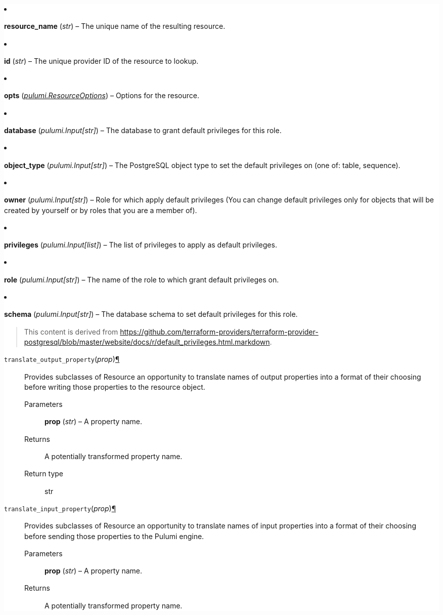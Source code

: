 <li><p><strong>resource_name</strong> (<em>str</em>) – The unique name of the resulting resource.</p></li>
<li><p><strong>id</strong> (<em>str</em>) – The unique provider ID of the resource to lookup.</p></li>
<li><p><strong>opts</strong> (<a class="reference internal" href="../pulumi/#pulumi.ResourceOptions" title="pulumi.ResourceOptions"><em>pulumi.ResourceOptions</em></a>) – Options for the resource.</p></li>
<li><p><strong>database</strong> (<em>pulumi.Input</em><em>[</em><em>str</em><em>]</em>) – The database to grant default privileges for this role.</p></li>
<li><p><strong>object_type</strong> (<em>pulumi.Input</em><em>[</em><em>str</em><em>]</em>) – The PostgreSQL object type to set the default privileges on (one of: table, sequence).</p></li>
<li><p><strong>owner</strong> (<em>pulumi.Input</em><em>[</em><em>str</em><em>]</em>) – Role for which apply default privileges (You can change default privileges only for objects that will be created by yourself or by roles that you are a member of).</p></li>
<li><p><strong>privileges</strong> (<em>pulumi.Input</em><em>[</em><em>list</em><em>]</em>) – The list of privileges to apply as default privileges.</p></li>
<li><p><strong>role</strong> (<em>pulumi.Input</em><em>[</em><em>str</em><em>]</em>) – The name of the role to which grant default privileges on.</p></li>
<li><p><strong>schema</strong> (<em>pulumi.Input</em><em>[</em><em>str</em><em>]</em>) – The database schema to set default privileges for this role.</p></li>
</ul>
</dd>
</dl>
<blockquote>
<div><p>This content is derived from <a class="reference external" href="https://github.com/terraform-providers/terraform-provider-postgresql/blob/master/website/docs/r/default_privileges.html.markdown">https://github.com/terraform-providers/terraform-provider-postgresql/blob/master/website/docs/r/default_privileges.html.markdown</a>.</p>
</div></blockquote>
</dd></dl>

<dl class="method">
<dt id="pulumi_postgresql.DefaultPrivileg.translate_output_property">
<code class="sig-name descname">translate_output_property</code><span class="sig-paren">(</span><em class="sig-param">prop</em><span class="sig-paren">)</span><a class="headerlink" href="#pulumi_postgresql.DefaultPrivileg.translate_output_property" title="Permalink to this definition">¶</a></dt>
<dd><p>Provides subclasses of Resource an opportunity to translate names of output properties
into a format of their choosing before writing those properties to the resource object.</p>
<dl class="field-list simple">
<dt class="field-odd">Parameters</dt>
<dd class="field-odd"><p><strong>prop</strong> (<em>str</em>) – A property name.</p>
</dd>
<dt class="field-even">Returns</dt>
<dd class="field-even"><p>A potentially transformed property name.</p>
</dd>
<dt class="field-odd">Return type</dt>
<dd class="field-odd"><p>str</p>
</dd>
</dl>
</dd></dl>

<dl class="method">
<dt id="pulumi_postgresql.DefaultPrivileg.translate_input_property">
<code class="sig-name descname">translate_input_property</code><span class="sig-paren">(</span><em class="sig-param">prop</em><span class="sig-paren">)</span><a class="headerlink" href="#pulumi_postgresql.DefaultPrivileg.translate_input_property" title="Permalink to this definition">¶</a></dt>
<dd><p>Provides subclasses of Resource an opportunity to translate names of input properties into
a format of their choosing before sending those properties to the Pulumi engine.</p>
<dl class="field-list simple">
<dt class="field-odd">Parameters</dt>
<dd class="field-odd"><p><strong>prop</strong> (<em>str</em>) – A property name.</p>
</dd>
<dt class="field-even">Returns</dt>
<dd class="field-even"><p>A potentially transformed property name.</p>